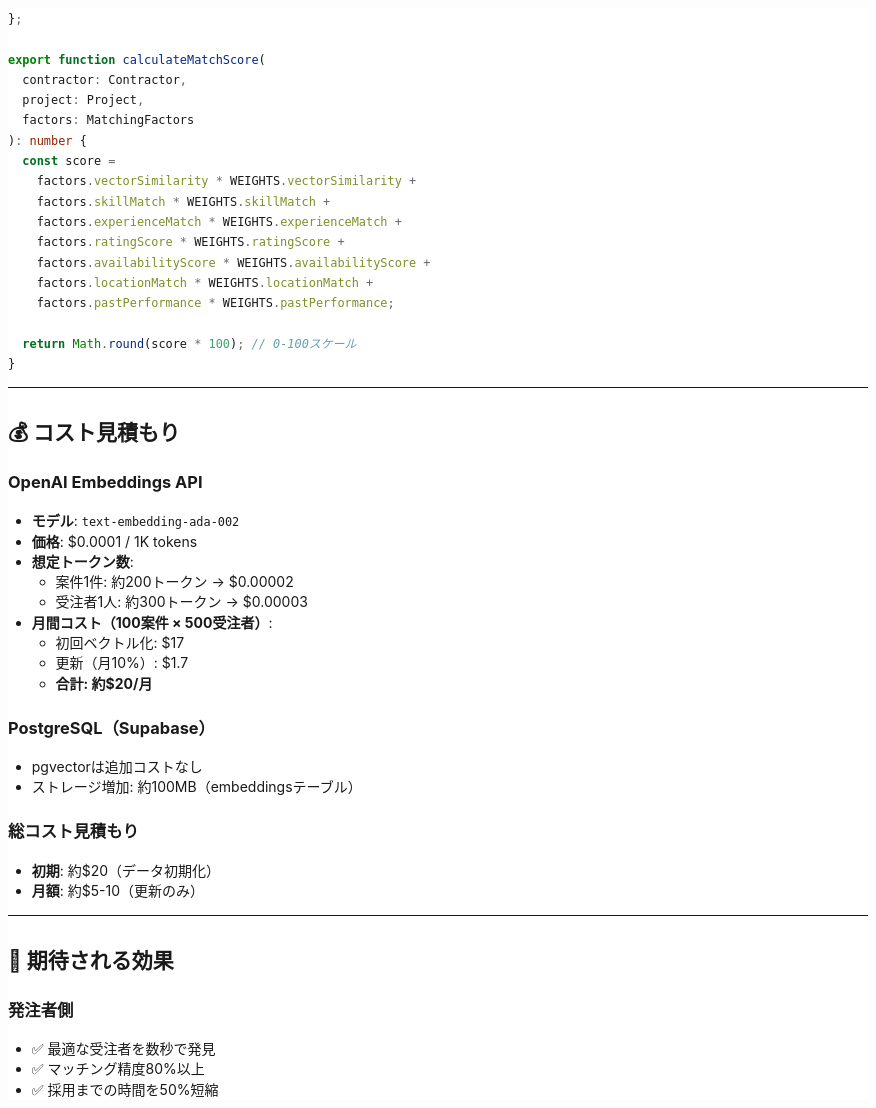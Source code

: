 ```typescript
};

export function calculateMatchScore(
  contractor: Contractor,
  project: Project,
  factors: MatchingFactors
): number {
  const score = 
    factors.vectorSimilarity * WEIGHTS.vectorSimilarity +
    factors.skillMatch * WEIGHTS.skillMatch +
    factors.experienceMatch * WEIGHTS.experienceMatch +
    factors.ratingScore * WEIGHTS.ratingScore +
    factors.availabilityScore * WEIGHTS.availabilityScore +
    factors.locationMatch * WEIGHTS.locationMatch +
    factors.pastPerformance * WEIGHTS.pastPerformance;
  
  return Math.round(score * 100); // 0-100スケール
}
```

---

## 💰 コスト見積もり

### OpenAI Embeddings API
- **モデル**: `text-embedding-ada-002`
- **価格**: $0.0001 / 1K tokens
- **想定トークン数**:
  - 案件1件: 約200トークン → $0.00002
  - 受注者1人: 約300トークン → $0.00003
- **月間コスト（100案件 × 500受注者）**:
  - 初回ベクトル化: $17
  - 更新（月10%）: $1.7
  - **合計: 約$20/月**

### PostgreSQL（Supabase）
- pgvectorは追加コストなし
- ストレージ増加: 約100MB（embeddingsテーブル）

### 総コスト見積もり
- **初期**: 約$20（データ初期化）
- **月額**: 約$5-10（更新のみ）

---

## 🎯 期待される効果

### 発注者側
- ✅ 最適な受注者を数秒で発見
- ✅ マッチング精度80%以上
- ✅ 採用までの時間を50%短縮
